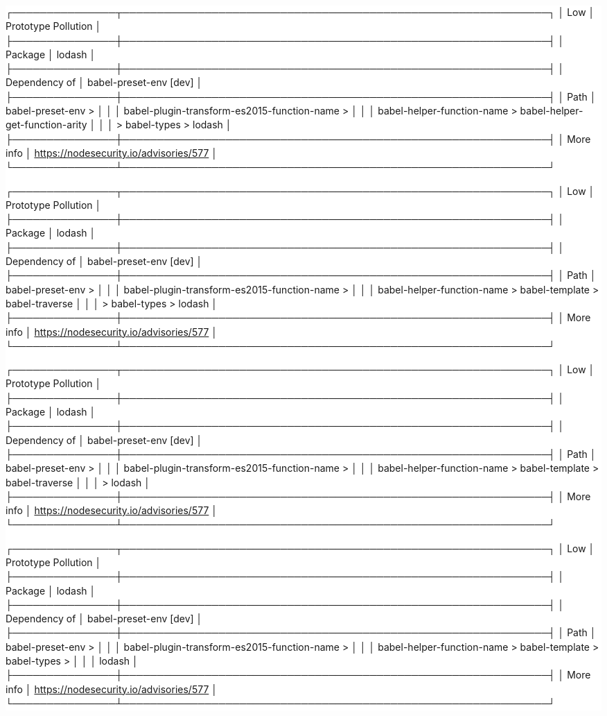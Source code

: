 
┌───────────────┬──────────────────────────────────────────────────────────────┐
│ Low           │ Prototype Pollution                                          │
├───────────────┼──────────────────────────────────────────────────────────────┤
│ Package       │ lodash                                                       │
├───────────────┼──────────────────────────────────────────────────────────────┤
│ Dependency of │ babel-preset-env [dev]                                       │
├───────────────┼──────────────────────────────────────────────────────────────┤
│ Path          │ babel-preset-env >                                           │
│               │ babel-plugin-transform-es2015-function-name >                │
│               │ babel-helper-function-name > babel-helper-get-function-arity │
│               │ > babel-types > lodash                                       │
├───────────────┼──────────────────────────────────────────────────────────────┤
│ More info     │ https://nodesecurity.io/advisories/577                       │
└───────────────┴──────────────────────────────────────────────────────────────┘


┌───────────────┬──────────────────────────────────────────────────────────────┐
│ Low           │ Prototype Pollution                                          │
├───────────────┼──────────────────────────────────────────────────────────────┤
│ Package       │ lodash                                                       │
├───────────────┼──────────────────────────────────────────────────────────────┤
│ Dependency of │ babel-preset-env [dev]                                       │
├───────────────┼──────────────────────────────────────────────────────────────┤
│ Path          │ babel-preset-env >                                           │
│               │ babel-plugin-transform-es2015-function-name >                │
│               │ babel-helper-function-name > babel-template > babel-traverse │
│               │ > babel-types > lodash                                       │
├───────────────┼──────────────────────────────────────────────────────────────┤
│ More info     │ https://nodesecurity.io/advisories/577                       │
└───────────────┴──────────────────────────────────────────────────────────────┘


┌───────────────┬──────────────────────────────────────────────────────────────┐
│ Low           │ Prototype Pollution                                          │
├───────────────┼──────────────────────────────────────────────────────────────┤
│ Package       │ lodash                                                       │
├───────────────┼──────────────────────────────────────────────────────────────┤
│ Dependency of │ babel-preset-env [dev]                                       │
├───────────────┼──────────────────────────────────────────────────────────────┤
│ Path          │ babel-preset-env >                                           │
│               │ babel-plugin-transform-es2015-function-name >                │
│               │ babel-helper-function-name > babel-template > babel-traverse │
│               │ > lodash                                                     │
├───────────────┼──────────────────────────────────────────────────────────────┤
│ More info     │ https://nodesecurity.io/advisories/577                       │
└───────────────┴──────────────────────────────────────────────────────────────┘


┌───────────────┬──────────────────────────────────────────────────────────────┐
│ Low           │ Prototype Pollution                                          │
├───────────────┼──────────────────────────────────────────────────────────────┤
│ Package       │ lodash                                                       │
├───────────────┼──────────────────────────────────────────────────────────────┤
│ Dependency of │ babel-preset-env [dev]                                       │
├───────────────┼──────────────────────────────────────────────────────────────┤
│ Path          │ babel-preset-env >                                           │
│               │ babel-plugin-transform-es2015-function-name >                │
│               │ babel-helper-function-name > babel-template > babel-types >  │
│               │ lodash                                                       │
├───────────────┼──────────────────────────────────────────────────────────────┤
│ More info     │ https://nodesecurity.io/advisories/577                       │
└───────────────┴──────────────────────────────────────────────────────────────┘
